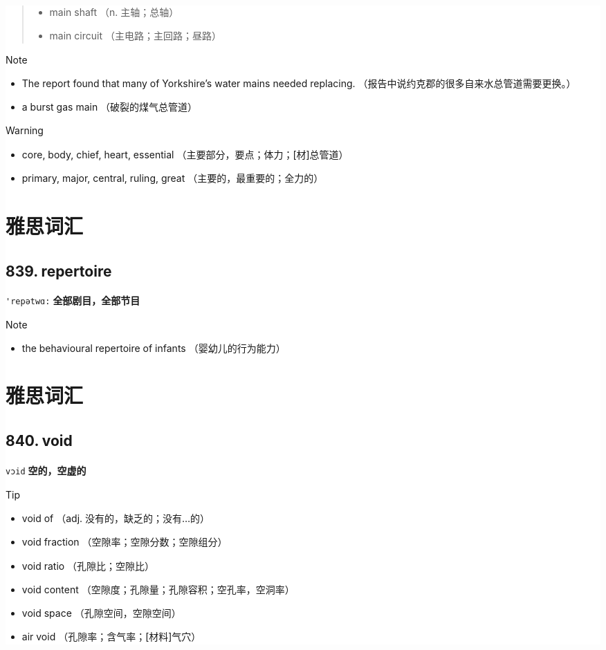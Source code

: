 > - main shaft （n. 主轴；总轴）
>
> - main circuit （主电路；主回路；昼路）
>

> [!NOTE]
>
> - The report found that many of Yorkshire’s water mains needed replacing. （报告中说约克郡的很多自来水总管道需要更换。）
>
> - a burst gas main （破裂的煤气总管道）
>

> [!WARNING]
>
> - core, body, chief, heart, essential （主要部分，要点；体力；[材]总管道）
>
> - primary, major, central, ruling, great （主要的，最重要的；全力的）
>

# 雅思词汇

## 839. repertoire

`'repətwɑ:`  **全部剧目，全部节目**

> [!NOTE]
>
> - the behavioural repertoire of infants （婴幼儿的行为能力）
>

# 雅思词汇

## 840. void

`vɔid`  **空的，空虚的**

> [!TIP]
>
> - void of （adj. 没有的，缺乏的；没有…的）
>
> - void fraction （空隙率；空隙分数；空隙组分）
>
> - void ratio （孔隙比；空隙比）
>
> - void content （空隙度；孔隙量；孔隙容积；空孔率，空洞率）
>
> - void space （孔隙空间，空隙空间）
>
> - air void （孔隙率；含气率；[材料]气穴）
>
